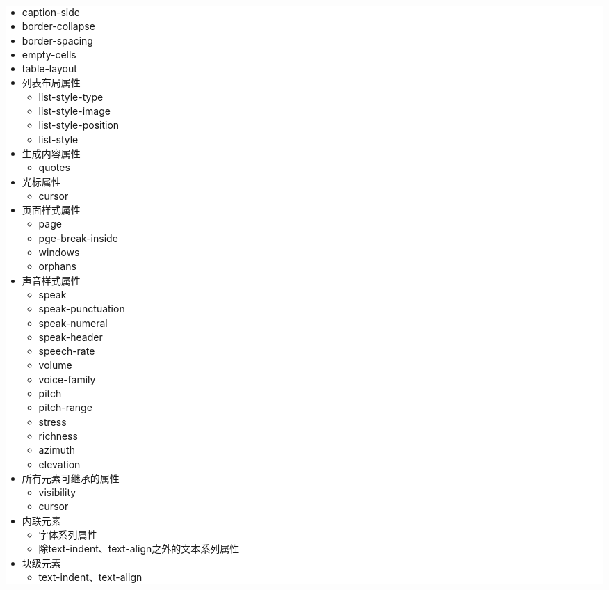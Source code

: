    * caption-side
   * border-collapse
   * border-spacing
   * empty-cells
   * table-layout
 * 列表布局属性
   * list-style-type
   * list-style-image
   * list-style-position
   * list-style
 * 生成内容属性
   * quotes
 * 光标属性
   * cursor
 * 页面样式属性
   * page
   * pge-break-inside
   * windows
   * orphans
 * 声音样式属性
   * speak
   * speak-punctuation
   * speak-numeral
   * speak-header
   * speech-rate
   * volume
   * voice-family
   * pitch
   * pitch-range
   * stress
   * richness
   * azimuth
   * elevation
 * 所有元素可继承的属性
   * visibility
   * cursor
 * 内联元素
   * 字体系列属性
   * 除text-indent、text-align之外的文本系列属性
 * 块级元素
   * text-indent、text-align
   